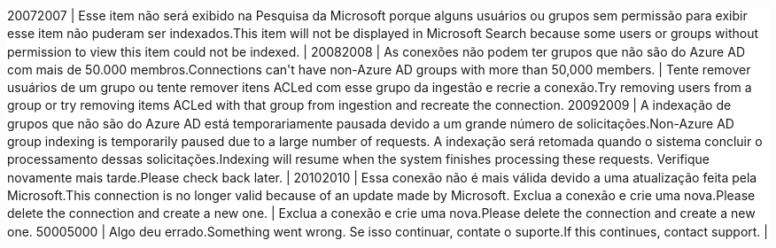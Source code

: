 <span data-ttu-id="9c65f-211">2007</span><span class="sxs-lookup"><span data-stu-id="9c65f-211">2007</span></span> | <span data-ttu-id="9c65f-212">Esse item não será exibido na Pesquisa da Microsoft porque alguns usuários ou grupos sem permissão para exibir esse item não puderam ser indexados.</span><span class="sxs-lookup"><span data-stu-id="9c65f-212">This item will not be displayed in Microsoft Search because some users or groups without permission to view this item could not be indexed.</span></span> | 
<span data-ttu-id="9c65f-213">2008</span><span class="sxs-lookup"><span data-stu-id="9c65f-213">2008</span></span> | <span data-ttu-id="9c65f-214">As conexões não podem ter grupos que não são do Azure AD com mais de 50.000 membros.</span><span class="sxs-lookup"><span data-stu-id="9c65f-214">Connections can't have non-Azure AD groups with more than 50,000 members.</span></span> | <span data-ttu-id="9c65f-215">Tente remover usuários de um grupo ou tente remover itens ACLed com esse grupo da ingestão e recrie a conexão.</span><span class="sxs-lookup"><span data-stu-id="9c65f-215">Try removing users from a group or try removing items ACLed with that group from ingestion and recreate the connection.</span></span>
<span data-ttu-id="9c65f-216">2009</span><span class="sxs-lookup"><span data-stu-id="9c65f-216">2009</span></span> | <span data-ttu-id="9c65f-217">A indexação de grupos que não são do Azure AD está temporariamente pausada devido a um grande número de solicitações.</span><span class="sxs-lookup"><span data-stu-id="9c65f-217">Non-Azure AD group indexing is temporarily paused due to a large number of requests.</span></span> <span data-ttu-id="9c65f-218">A indexação será retomada quando o sistema concluir o processamento dessas solicitações.</span><span class="sxs-lookup"><span data-stu-id="9c65f-218">Indexing will resume when the system finishes processing these requests.</span></span> <span data-ttu-id="9c65f-219">Verifique novamente mais tarde.</span><span class="sxs-lookup"><span data-stu-id="9c65f-219">Please check back later.</span></span> | 
<span data-ttu-id="9c65f-220">2010</span><span class="sxs-lookup"><span data-stu-id="9c65f-220">2010</span></span> | <span data-ttu-id="9c65f-221">Essa conexão não é mais válida devido a uma atualização feita pela Microsoft.</span><span class="sxs-lookup"><span data-stu-id="9c65f-221">This connection is no longer valid because of an update made by Microsoft.</span></span> <span data-ttu-id="9c65f-222">Exclua a conexão e crie uma nova.</span><span class="sxs-lookup"><span data-stu-id="9c65f-222">Please delete the connection and create a new one.</span></span> | <span data-ttu-id="9c65f-223">Exclua a conexão e crie uma nova.</span><span class="sxs-lookup"><span data-stu-id="9c65f-223">Please delete the connection and create a new one.</span></span>
<span data-ttu-id="9c65f-224">5000</span><span class="sxs-lookup"><span data-stu-id="9c65f-224">5000</span></span> | <span data-ttu-id="9c65f-225">Algo deu errado.</span><span class="sxs-lookup"><span data-stu-id="9c65f-225">Something went wrong.</span></span> <span data-ttu-id="9c65f-226">Se isso continuar, contate o suporte.</span><span class="sxs-lookup"><span data-stu-id="9c65f-226">If this continues, contact support.</span></span> |
